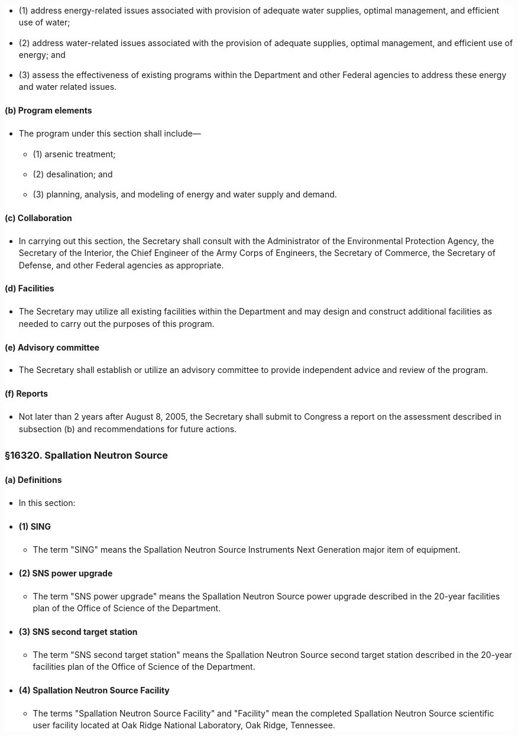   * (1) address energy-related issues associated with provision of adequate water supplies, optimal management, and efficient use of water;

  * (2) address water-related issues associated with the provision of adequate supplies, optimal management, and efficient use of energy; and

  * (3) assess the effectiveness of existing programs within the Department and other Federal agencies to address these energy and water related issues.

#### (b) Program elements
* The program under this section shall include—

  * (1) arsenic treatment;

  * (2) desalination; and

  * (3) planning, analysis, and modeling of energy and water supply and demand.

#### (c) Collaboration
* In carrying out this section, the Secretary shall consult with the Administrator of the Environmental Protection Agency, the Secretary of the Interior, the Chief Engineer of the Army Corps of Engineers, the Secretary of Commerce, the Secretary of Defense, and other Federal agencies as appropriate.

#### (d) Facilities
* The Secretary may utilize all existing facilities within the Department and may design and construct additional facilities as needed to carry out the purposes of this program.

#### (e) Advisory committee
* The Secretary shall establish or utilize an advisory committee to provide independent advice and review of the program.

#### (f) Reports
* Not later than 2 years after August 8, 2005, the Secretary shall submit to Congress a report on the assessment described in subsection (b) and recommendations for future actions.

### §16320. Spallation Neutron Source
#### (a) Definitions
* In this section:

* #### (1) SING
  * The term "SING" means the Spallation Neutron Source Instruments Next Generation major item of equipment.

* #### (2) SNS power upgrade
  * The term "SNS power upgrade" means the Spallation Neutron Source power upgrade described in the 20-year facilities plan of the Office of Science of the Department.

* #### (3) SNS second target station
  * The term "SNS second target station" means the Spallation Neutron Source second target station described in the 20-year facilities plan of the Office of Science of the Department.

* #### (4) Spallation Neutron Source Facility
  * The terms "Spallation Neutron Source Facility" and "Facility" mean the completed Spallation Neutron Source scientific user facility located at Oak Ridge National Laboratory, Oak Ridge, Tennessee.
